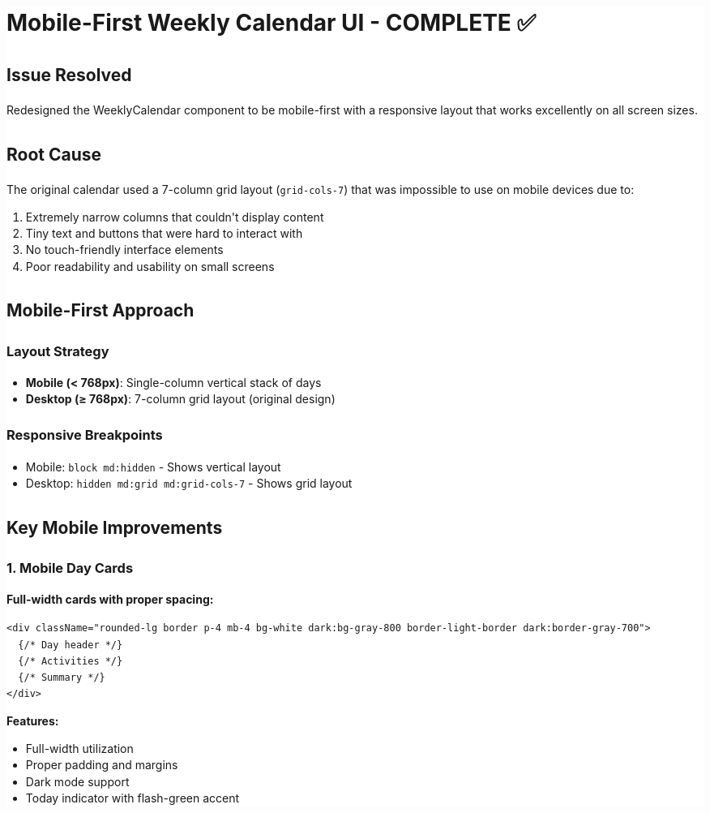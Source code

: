 # Mobile-First Weekly Calendar UI - COMPLETE ✅

## Issue Resolved

Redesigned the WeeklyCalendar component to be mobile-first with a responsive layout that works excellently on all screen sizes.

## Root Cause

The original calendar used a 7-column grid layout (`grid-cols-7`) that was impossible to use on mobile devices due to:

1. Extremely narrow columns that couldn't display content
2. Tiny text and buttons that were hard to interact with
3. No touch-friendly interface elements
4. Poor readability and usability on small screens

## Mobile-First Approach

### Layout Strategy

- **Mobile (< 768px)**: Single-column vertical stack of days
- **Desktop (≥ 768px)**: 7-column grid layout (original design)

### Responsive Breakpoints

- Mobile: `block md:hidden` - Shows vertical layout
- Desktop: `hidden md:grid md:grid-cols-7` - Shows grid layout

## Key Mobile Improvements

### 1. Mobile Day Cards

**Full-width cards with proper spacing:**

```tsx
<div className="rounded-lg border p-4 mb-4 bg-white dark:bg-gray-800 border-light-border dark:border-gray-700">
  {/* Day header */}
  {/* Activities */}
  {/* Summary */}
</div>
```

**Features:**

- Full-width utilization
- Proper padding and margins
- Dark mode support
- Today indicator with flash-green accent
